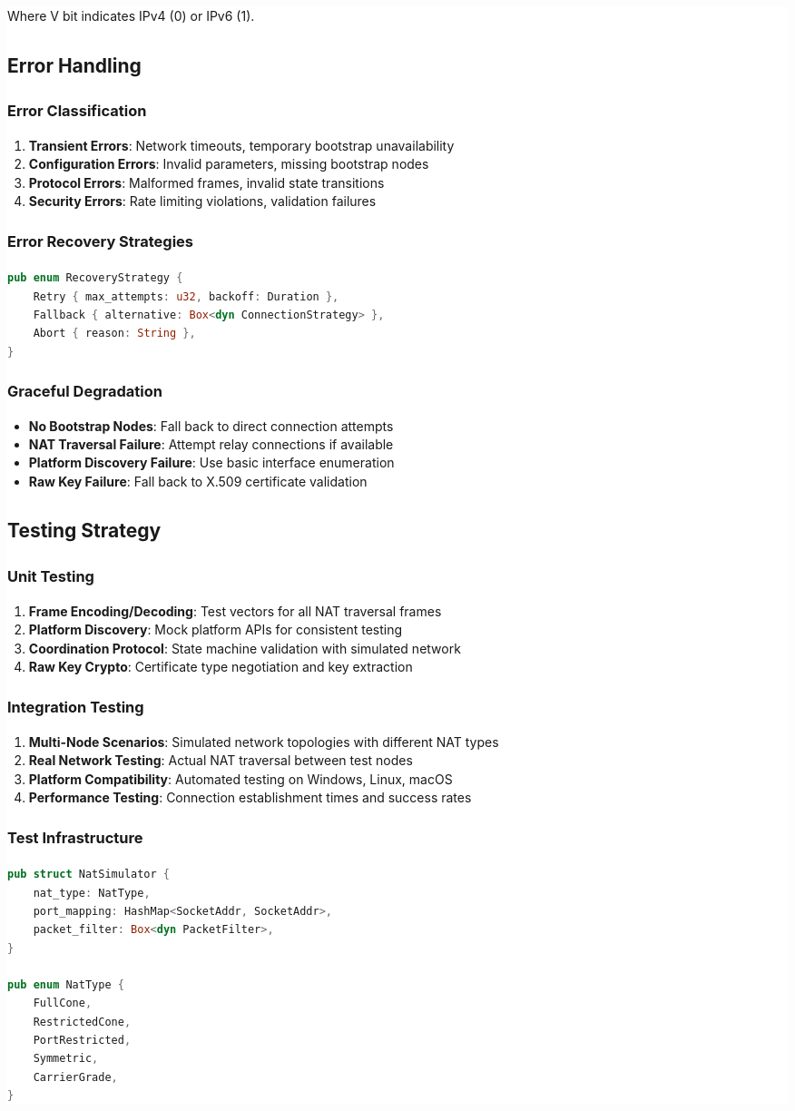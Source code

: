 Where V bit indicates IPv4 (0) or IPv6 (1).

## Error Handling

### Error Classification

1. **Transient Errors**: Network timeouts, temporary bootstrap unavailability
2. **Configuration Errors**: Invalid parameters, missing bootstrap nodes
3. **Protocol Errors**: Malformed frames, invalid state transitions
4. **Security Errors**: Rate limiting violations, validation failures

### Error Recovery Strategies

```rust
pub enum RecoveryStrategy {
    Retry { max_attempts: u32, backoff: Duration },
    Fallback { alternative: Box<dyn ConnectionStrategy> },
    Abort { reason: String },
}
```

### Graceful Degradation

- **No Bootstrap Nodes**: Fall back to direct connection attempts
- **NAT Traversal Failure**: Attempt relay connections if available
- **Platform Discovery Failure**: Use basic interface enumeration
- **Raw Key Failure**: Fall back to X.509 certificate validation

## Testing Strategy

### Unit Testing

1. **Frame Encoding/Decoding**: Test vectors for all NAT traversal frames
2. **Platform Discovery**: Mock platform APIs for consistent testing
3. **Coordination Protocol**: State machine validation with simulated network
4. **Raw Key Crypto**: Certificate type negotiation and key extraction

### Integration Testing

1. **Multi-Node Scenarios**: Simulated network topologies with different NAT types
2. **Real Network Testing**: Actual NAT traversal between test nodes
3. **Platform Compatibility**: Automated testing on Windows, Linux, macOS
4. **Performance Testing**: Connection establishment times and success rates

### Test Infrastructure

```rust
pub struct NatSimulator {
    nat_type: NatType,
    port_mapping: HashMap<SocketAddr, SocketAddr>,
    packet_filter: Box<dyn PacketFilter>,
}

pub enum NatType {
    FullCone,
    RestrictedCone,
    PortRestricted,
    Symmetric,
    CarrierGrade,
}
```
